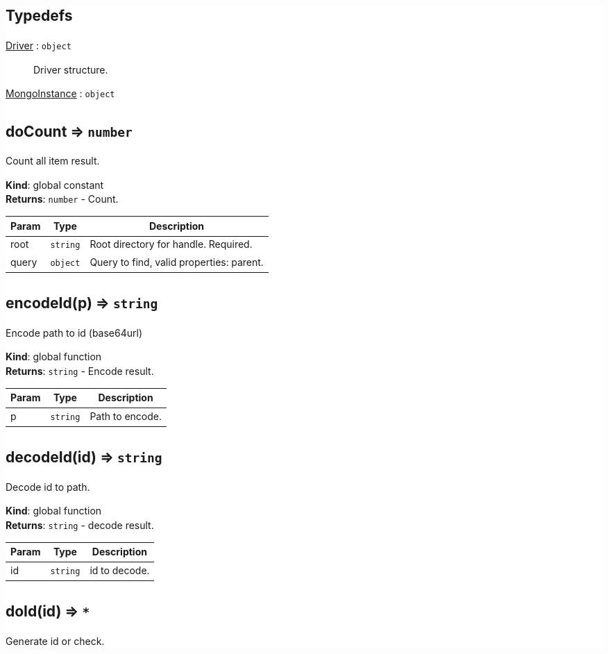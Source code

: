 ## Typedefs

<dl>
<dt><a href="#Driver">Driver</a> : <code>object</code></dt>
<dd><p>Driver structure.</p>
</dd>
<dt><a href="#MongoInstance">MongoInstance</a> : <code>object</code></dt>
<dd></dd>
</dl>

<a name="doCount"></a>

## doCount ⇒ <code>number</code>
Count all item result.

**Kind**: global constant  
**Returns**: <code>number</code> - Count.  

| Param | Type | Description |
| --- | --- | --- |
| root | <code>string</code> | Root directory for handle. Required. |
| query | <code>object</code> | Query to find, valid properties: parent. |

<a name="encodeId"></a>

## encodeId(p) ⇒ <code>string</code>
Encode path to id (base64url)

**Kind**: global function  
**Returns**: <code>string</code> - Encode result.  

| Param | Type | Description |
| --- | --- | --- |
| p | <code>string</code> | Path to encode. |

<a name="decodeId"></a>

## decodeId(id) ⇒ <code>string</code>
Decode id to path.

**Kind**: global function  
**Returns**: <code>string</code> - decode result.  

| Param | Type | Description |
| --- | --- | --- |
| id | <code>string</code> | id to decode. |

<a name="doId"></a>

## doId(id) ⇒ <code>\*</code>
Generate id or check.
